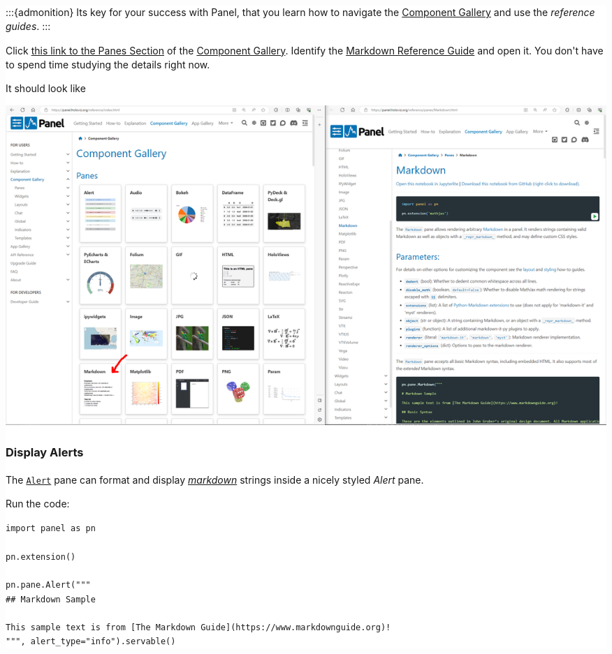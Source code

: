 :::{admonition}
Its key for your success with Panel, that you learn how to navigate the [Component Gallery](../../reference/index.md) and use the *reference guides*.
:::

Click [this link to the Panes Section](../../reference/index.md#panes) of the [Component Gallery](../../reference/index.md). Identify the [Markdown Reference Guide](../../reference/panes/Markdown.ipynb) and open it. You don't have to spend time studying the details right now.

It should look like

[![Panes Gallery and Markdown Reference Guide](../../_static/images/display_panes_markdown_reference.png)](../../reference/index.md#panes)

### Display Alerts

The [`Alert`](../../reference/panes/Alert.ipynb) pane can format and display [*markdown*](https://en.wikipedia.org/wiki/Markdown) strings inside a nicely styled *Alert* pane.

Run the code:

```{pyodide}
import panel as pn

pn.extension()

pn.pane.Alert("""
## Markdown Sample

This sample text is from [The Markdown Guide](https://www.markdownguide.org)!
""", alert_type="info").servable()
```
